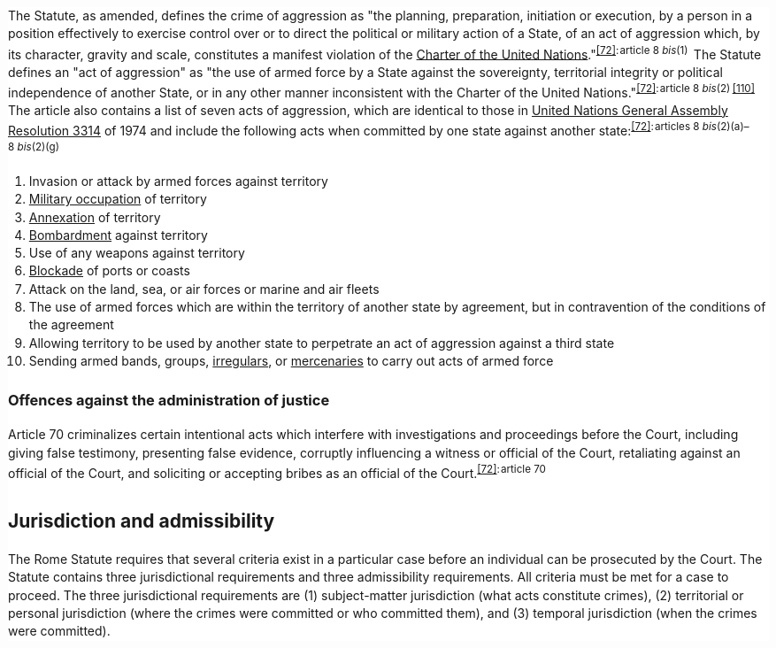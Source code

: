 The Statute, as amended, defines the crime of aggression as "the planning, preparation, initiation or execution, by a person in a position effectively to exercise control over or to direct the political or military action of a State, of an act of aggression which, by its character, gravity and scale, constitutes a manifest violation of the [Charter of the United Nations](https://en.wikipedia.org/wiki/United_Nations_Charter "United Nations Charter")."<sup id="cite_ref-RomeStatute_72-24"><a href="https://en.wikipedia.org/wiki/International_Criminal_Court#cite_note-RomeStatute-72">[72]</a></sup><sup><span title="Page / location: article 8&nbsp;bis(1)">: article 8&nbsp;<i>bis</i>(1) </span></sup>  The Statute defines an "act of aggression" as "the use of armed force by a State against the sovereignty, territorial integrity or political independence of another State, or in any other manner inconsistent with the Charter of the United Nations."<sup id="cite_ref-RomeStatute_72-25"><a href="https://en.wikipedia.org/wiki/International_Criminal_Court#cite_note-RomeStatute-72">[72]</a></sup><sup><span title="Page / location: article 8&nbsp;bis(2)">: article 8&nbsp;<i>bis</i>(2) </span></sup> <sup id="cite_ref-110"><a href="https://en.wikipedia.org/wiki/International_Criminal_Court#cite_note-110">[110]</a></sup> The article also contains a list of seven acts of aggression, which are identical to those in [United Nations General Assembly Resolution 3314](https://en.wikipedia.org/wiki/United_Nations_General_Assembly_Resolution_3314 "United Nations General Assembly Resolution 3314") of 1974 and include the following acts when committed by one state against another state:<sup id="cite_ref-RomeStatute_72-26"><a href="https://en.wikipedia.org/wiki/International_Criminal_Court#cite_note-RomeStatute-72">[72]</a></sup><sup><span title="Page / location: articles 8&nbsp;bis(2)(a)–8&nbsp;bis(2)(g)">: articles 8&nbsp;<i>bis</i>(2)(a)–8&nbsp;<i>bis</i>(2)(g) </span></sup> 

1.  Invasion or attack by armed forces against territory
2.  [Military occupation](https://en.wikipedia.org/wiki/Military_occupation "Military occupation") of territory
3.  [Annexation](https://en.wikipedia.org/wiki/Annexation "Annexation") of territory
4.  [Bombardment](https://en.wikipedia.org/wiki/Bombardment "Bombardment") against territory
5.  Use of any weapons against territory
6.  [Blockade](https://en.wikipedia.org/wiki/Blockade "Blockade") of ports or coasts
7.  Attack on the land, sea, or air forces or marine and air fleets
8.  The use of armed forces which are within the territory of another state by agreement, but in contravention of the conditions of the agreement
9.  Allowing territory to be used by another state to perpetrate an act of aggression against a third state
10.  Sending armed bands, groups, [irregulars](https://en.wikipedia.org/wiki/Irregular_military "Irregular military"), or [mercenaries](https://en.wikipedia.org/wiki/Mercenary "Mercenary") to carry out acts of armed force

### Offences against the administration of justice

Article 70 criminalizes certain intentional acts which interfere with investigations and proceedings before the Court, including giving false testimony, presenting false evidence, corruptly influencing a witness or official of the Court, retaliating against an official of the Court, and soliciting or accepting bribes as an official of the Court.<sup id="cite_ref-RomeStatute_72-27"><a href="https://en.wikipedia.org/wiki/International_Criminal_Court#cite_note-RomeStatute-72">[72]</a></sup><sup><span title="Page / location: article 70">: article 70 </span></sup> 

## Jurisdiction and admissibility

The Rome Statute requires that several criteria exist in a particular case before an individual can be prosecuted by the Court. The Statute contains three jurisdictional requirements and three admissibility requirements. All criteria must be met for a case to proceed. The three jurisdictional requirements are (1) subject-matter jurisdiction (what acts constitute crimes), (2) territorial or personal jurisdiction (where the crimes were committed or who committed them), and (3) temporal jurisdiction (when the crimes were committed).
